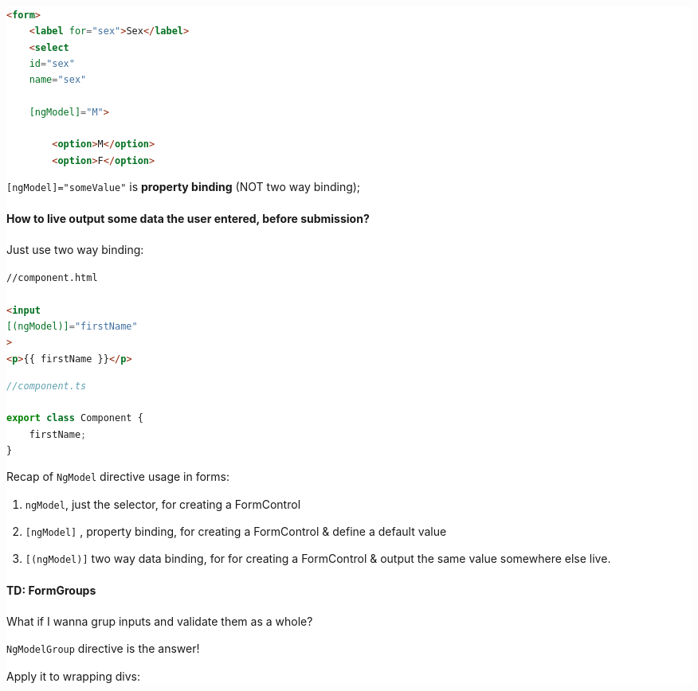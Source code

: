 ```html
<form>
	<label for="sex">Sex</label>
	<select
    id="sex"
	name="sex"
	
	[ngModel]="M">
	
		<option>M</option>
		<option>F</option>
```

`[ngModel]="someValue"` is **property binding** (NOT two way binding);



#### How to live output some data the user entered, before submission?

Just use two way binding:

````html
//component.html

<input
[(ngModel)]="firstName"
>
<p>{{ firstName }}</p>
````

````typescript
//component.ts

export class Component {
    firstName;
}
````



Recap of `NgModel` directive usage in forms:

1) `ngModel`, just the selector,  for creating a FormControl

2) `[ngModel]` , property binding, for creating a FormControl & define a default value

3) `[(ngModel)]` two way data binding, for for creating a FormControl & output the same value somewhere else live.



#### TD: FormGroups  

What if I wanna grup inputs and validate them as a whole?

`NgModelGroup` directive is the answer!

Apply it to wrapping divs:
